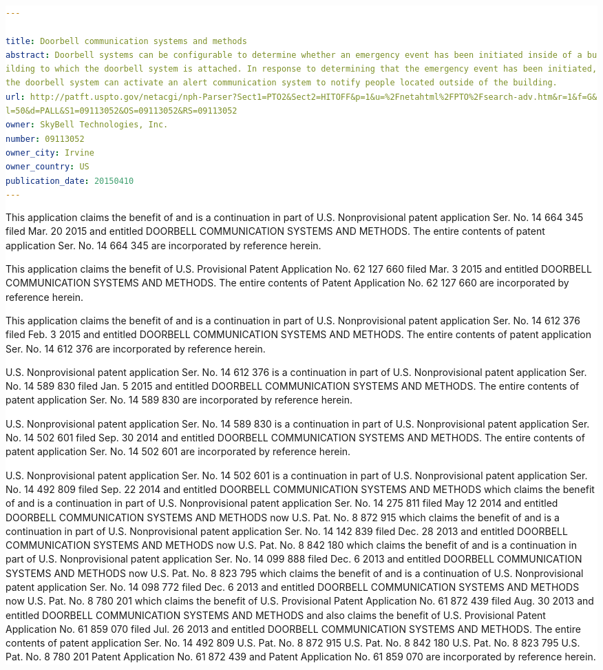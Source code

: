 ```yaml
---

title: Doorbell communication systems and methods
abstract: Doorbell systems can be configurable to determine whether an emergency event has been initiated inside of a building to which the doorbell system is attached. In response to determining that the emergency event has been initiated, the doorbell system can activate an alert communication system to notify people located outside of the building.
url: http://patft.uspto.gov/netacgi/nph-Parser?Sect1=PTO2&Sect2=HITOFF&p=1&u=%2Fnetahtml%2FPTO%2Fsearch-adv.htm&r=1&f=G&l=50&d=PALL&S1=09113052&OS=09113052&RS=09113052
owner: SkyBell Technologies, Inc.
number: 09113052
owner_city: Irvine
owner_country: US
publication_date: 20150410
---
```

This application claims the benefit of and is a continuation in part of U.S. Nonprovisional patent application Ser. No. 14 664 345 filed Mar. 20 2015 and entitled DOORBELL COMMUNICATION SYSTEMS AND METHODS. The entire contents of patent application Ser. No. 14 664 345 are incorporated by reference herein.

This application claims the benefit of U.S. Provisional Patent Application No. 62 127 660 filed Mar. 3 2015 and entitled DOORBELL COMMUNICATION SYSTEMS AND METHODS. The entire contents of Patent Application No. 62 127 660 are incorporated by reference herein.

This application claims the benefit of and is a continuation in part of U.S. Nonprovisional patent application Ser. No. 14 612 376 filed Feb. 3 2015 and entitled DOORBELL COMMUNICATION SYSTEMS AND METHODS. The entire contents of patent application Ser. No. 14 612 376 are incorporated by reference herein.

U.S. Nonprovisional patent application Ser. No. 14 612 376 is a continuation in part of U.S. Nonprovisional patent application Ser. No. 14 589 830 filed Jan. 5 2015 and entitled DOORBELL COMMUNICATION SYSTEMS AND METHODS. The entire contents of patent application Ser. No. 14 589 830 are incorporated by reference herein.

U.S. Nonprovisional patent application Ser. No. 14 589 830 is a continuation in part of U.S. Nonprovisional patent application Ser. No. 14 502 601 filed Sep. 30 2014 and entitled DOORBELL COMMUNICATION SYSTEMS AND METHODS. The entire contents of patent application Ser. No. 14 502 601 are incorporated by reference herein.

U.S. Nonprovisional patent application Ser. No. 14 502 601 is a continuation in part of U.S. Nonprovisional patent application Ser. No. 14 492 809 filed Sep. 22 2014 and entitled DOORBELL COMMUNICATION SYSTEMS AND METHODS which claims the benefit of and is a continuation in part of U.S. Nonprovisional patent application Ser. No. 14 275 811 filed May 12 2014 and entitled DOORBELL COMMUNICATION SYSTEMS AND METHODS now U.S. Pat. No. 8 872 915 which claims the benefit of and is a continuation in part of U.S. Nonprovisional patent application Ser. No. 14 142 839 filed Dec. 28 2013 and entitled DOORBELL COMMUNICATION SYSTEMS AND METHODS now U.S. Pat. No. 8 842 180 which claims the benefit of and is a continuation in part of U.S. Nonprovisional patent application Ser. No. 14 099 888 filed Dec. 6 2013 and entitled DOORBELL COMMUNICATION SYSTEMS AND METHODS now U.S. Pat. No. 8 823 795 which claims the benefit of and is a continuation of U.S. Nonprovisional patent application Ser. No. 14 098 772 filed Dec. 6 2013 and entitled DOORBELL COMMUNICATION SYSTEMS AND METHODS now U.S. Pat. No. 8 780 201 which claims the benefit of U.S. Provisional Patent Application No. 61 872 439 filed Aug. 30 2013 and entitled DOORBELL COMMUNICATION SYSTEMS AND METHODS and also claims the benefit of U.S. Provisional Patent Application No. 61 859 070 filed Jul. 26 2013 and entitled DOORBELL COMMUNICATION SYSTEMS AND METHODS. The entire contents of patent application Ser. No. 14 492 809 U.S. Pat. No. 8 872 915 U.S. Pat. No. 8 842 180 U.S. Pat. No. 8 823 795 U.S. Pat. No. 8 780 201 Patent Application No. 61 872 439 and Patent Application No. 61 859 070 are incorporated by reference herein.
